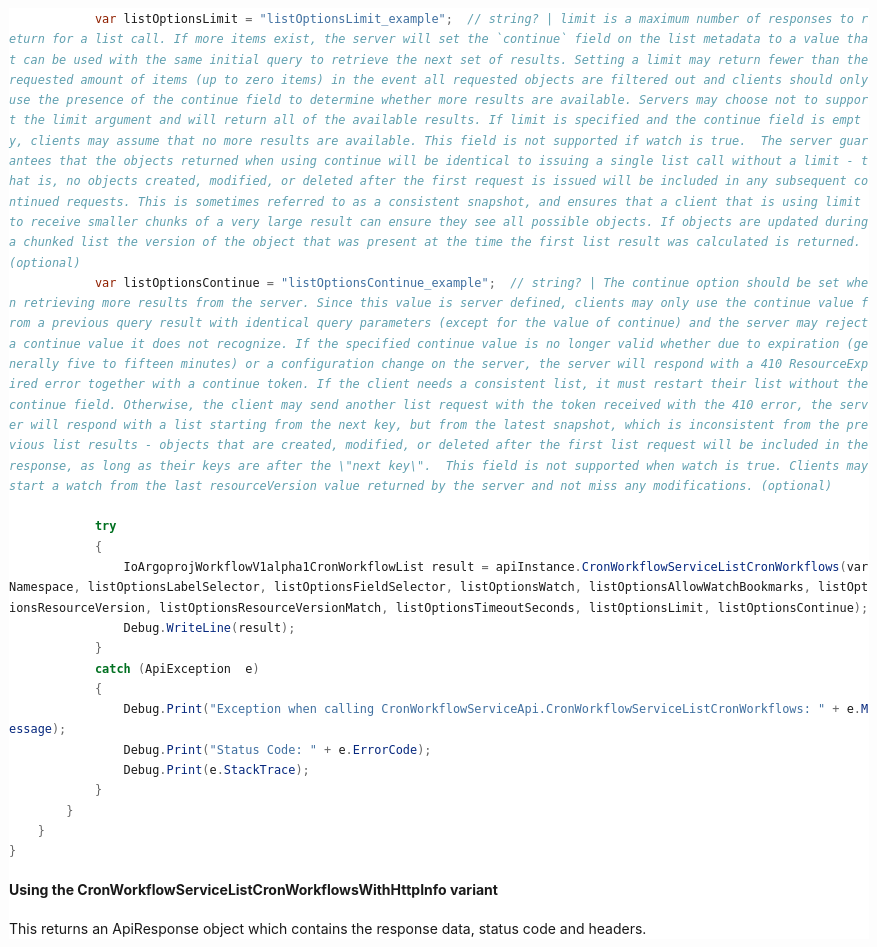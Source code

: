 ```csharp
            var listOptionsLimit = "listOptionsLimit_example";  // string? | limit is a maximum number of responses to return for a list call. If more items exist, the server will set the `continue` field on the list metadata to a value that can be used with the same initial query to retrieve the next set of results. Setting a limit may return fewer than the requested amount of items (up to zero items) in the event all requested objects are filtered out and clients should only use the presence of the continue field to determine whether more results are available. Servers may choose not to support the limit argument and will return all of the available results. If limit is specified and the continue field is empty, clients may assume that no more results are available. This field is not supported if watch is true.  The server guarantees that the objects returned when using continue will be identical to issuing a single list call without a limit - that is, no objects created, modified, or deleted after the first request is issued will be included in any subsequent continued requests. This is sometimes referred to as a consistent snapshot, and ensures that a client that is using limit to receive smaller chunks of a very large result can ensure they see all possible objects. If objects are updated during a chunked list the version of the object that was present at the time the first list result was calculated is returned. (optional) 
            var listOptionsContinue = "listOptionsContinue_example";  // string? | The continue option should be set when retrieving more results from the server. Since this value is server defined, clients may only use the continue value from a previous query result with identical query parameters (except for the value of continue) and the server may reject a continue value it does not recognize. If the specified continue value is no longer valid whether due to expiration (generally five to fifteen minutes) or a configuration change on the server, the server will respond with a 410 ResourceExpired error together with a continue token. If the client needs a consistent list, it must restart their list without the continue field. Otherwise, the client may send another list request with the token received with the 410 error, the server will respond with a list starting from the next key, but from the latest snapshot, which is inconsistent from the previous list results - objects that are created, modified, or deleted after the first list request will be included in the response, as long as their keys are after the \"next key\".  This field is not supported when watch is true. Clients may start a watch from the last resourceVersion value returned by the server and not miss any modifications. (optional) 

            try
            {
                IoArgoprojWorkflowV1alpha1CronWorkflowList result = apiInstance.CronWorkflowServiceListCronWorkflows(varNamespace, listOptionsLabelSelector, listOptionsFieldSelector, listOptionsWatch, listOptionsAllowWatchBookmarks, listOptionsResourceVersion, listOptionsResourceVersionMatch, listOptionsTimeoutSeconds, listOptionsLimit, listOptionsContinue);
                Debug.WriteLine(result);
            }
            catch (ApiException  e)
            {
                Debug.Print("Exception when calling CronWorkflowServiceApi.CronWorkflowServiceListCronWorkflows: " + e.Message);
                Debug.Print("Status Code: " + e.ErrorCode);
                Debug.Print(e.StackTrace);
            }
        }
    }
}
```

#### Using the CronWorkflowServiceListCronWorkflowsWithHttpInfo variant
This returns an ApiResponse object which contains the response data, status code and headers.
